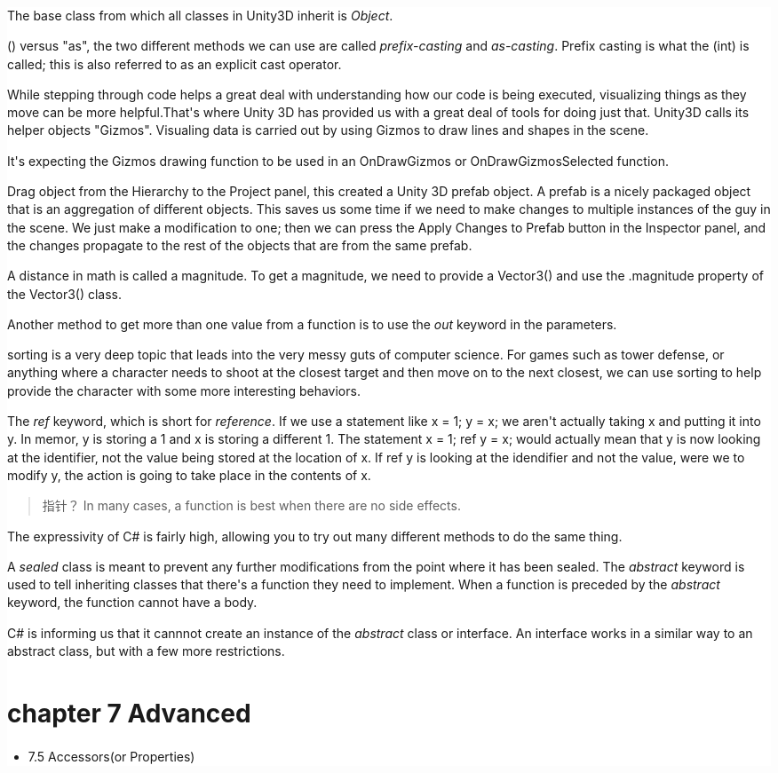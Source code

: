 The base class from which all classes in Unity3D inherit is *Object*.

(<Type>) versus "as", the two different methods we can use are called *prefix-casting* and *as-casting*. Prefix casting is what the (int) is called; this is also referred to as an explicit cast operator.

While stepping through code helps a great deal with understanding how our code is being executed, visualizing things as they move can be more helpful.That's where Unity 3D has provided us with a great deal of tools for doing just that. Unity3D calls its helper objects "Gizmos". Visualing data is carried out by using Gizmos to draw lines and shapes in the scene.

It's expecting the Gizmos drawing function to be used in an OnDrawGizmos or OnDrawGizmosSelected function.

Drag object from the Hierarchy to the Project panel, this created a Unity 3D prefab object. A prefab is a nicely packaged object that is an aggregation of different objects. This saves us some time if we need to make changes to multiple instances of the guy in the scene. We just make a modification to one; then we can press the Apply Changes to Prefab button in the Inspector panel, and the changes propagate to the rest of the objects that are from the same prefab.

A distance in math is called a magnitude. To get a magnitude, we need to provide a Vector3() and use the .magnitude property of the Vector3() class.

Another method to get more than one value from a function is to use the *out* keyword in the parameters.

sorting is a very deep topic that leads into the very messy guts of computer science.
For games such as tower defense, or anything where a character needs to shoot at the closest target and then move on to the next closest, we can use sorting to help provide the character with some more interesting behaviors.

The *ref* keyword, which is short for *reference*. If we use a statement like x = 1; y = x; we aren't actually taking x and putting it into y. In memor, y is storing a 1 and x is storing a different 1. The statement x = 1; ref y = x; would actually mean that y is now looking at the identifier, not the value being stored at the location of x. If ref y is looking at the idendifier and not the value, were we to modify y, the action is going to take place in the contents of x.
> 指针？
In many cases, a function is best when there are no side effects.

The expressivity of C# is fairly high, allowing you to try out many different methods to do the same thing. 

A *sealed* class is meant to prevent any further modifications from the point where it has been sealed.
The *abstract* keyword is used to tell inheriting classes that there's a function they need to implement.
When a function is preceded by the *abstract* keyword, the function cannot have a body.

C# is informing us that it cannnot create an instance of the *abstract* class or interface. An interface works in a similar way to an abstract class, but with a few more restrictions.


# chapter 7 Advanced

- 7.5 Accessors(or Properties)
